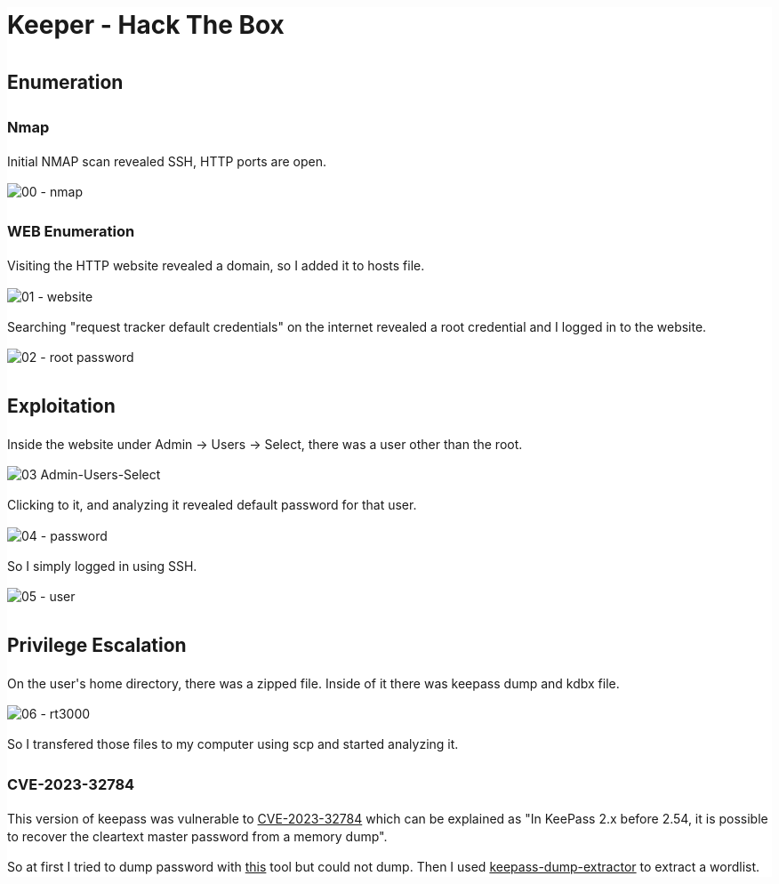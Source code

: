 # Keeper - Hack The Box

## Enumeration
### Nmap
Initial NMAP scan revealed  SSH, HTTP ports are open.

<img width="790" height="246" alt="00 - nmap" src="https://github.com/user-attachments/assets/817e091f-5257-416f-bf4a-aeb644f0b178" />

### WEB Enumeration
Visiting the HTTP website revealed a domain, so I added it to hosts file.

<img width="536" height="200" alt="01 - website" src="https://github.com/user-attachments/assets/e1f36ce3-390d-4480-845e-d5b2dc4bb8af" />

Searching "request tracker default credentials" on the internet revealed a root credential and I logged in to the website.

<img width="1463" height="537" alt="02 - root password" src="https://github.com/user-attachments/assets/e1d7ebfd-714a-4441-b3e5-768b5a470ca6" />

## Exploitation
Inside the website under Admin -> Users -> Select, there was a user other than the root.

<img width="1443" height="532" alt="03 Admin-Users-Select" src="https://github.com/user-attachments/assets/016cdb51-96e1-4f58-9c33-ce88c2d14493" />

Clicking to it, and analyzing it revealed default password for that user.

<img width="1316" height="798" alt="04 - password" src="https://github.com/user-attachments/assets/998d0afa-5721-4f3e-b198-ff0b26a555be" />

So I simply logged in using SSH.

<img width="665" height="315" alt="05 - user" src="https://github.com/user-attachments/assets/af1a91ba-47c0-47e8-b55e-4ca9c8d43a93" />

## Privilege Escalation
On the user's home directory, there was a zipped file. Inside of it there was keepass dump and kdbx file.

<img width="670" height="276" alt="06 - rt3000" src="https://github.com/user-attachments/assets/c615b4ec-c0b4-47ae-a22e-7cbf0758a13c" />

So I transfered those files to my computer using scp and started analyzing it.

### CVE-2023-32784
This version of keepass was vulnerable to [CVE-2023-32784](https://www.cve.org/CVERecord?id=CVE-2023-32784) which can be explained as "In KeePass 2.x before 2.54, it is possible to recover the cleartext master password from a memory dump".

So at first I tried to dump password with [this](https://github.com/z-jxy/keepass_dump) tool but could not dump. Then I used [keepass-dump-extractor](https://crates.io/crates/keepass-dump-extractor) to extract a wordlist.
